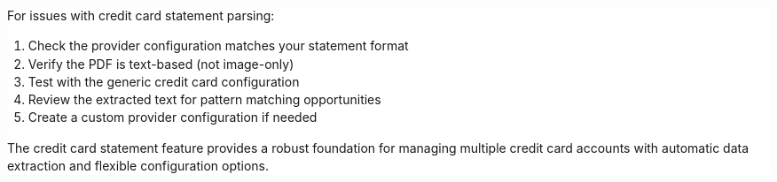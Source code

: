 For issues with credit card statement parsing:

1. Check the provider configuration matches your statement format
2. Verify the PDF is text-based (not image-only)
3. Test with the generic credit card configuration
4. Review the extracted text for pattern matching opportunities
5. Create a custom provider configuration if needed

The credit card statement feature provides a robust foundation for managing multiple credit card accounts with automatic data extraction and flexible configuration options.
